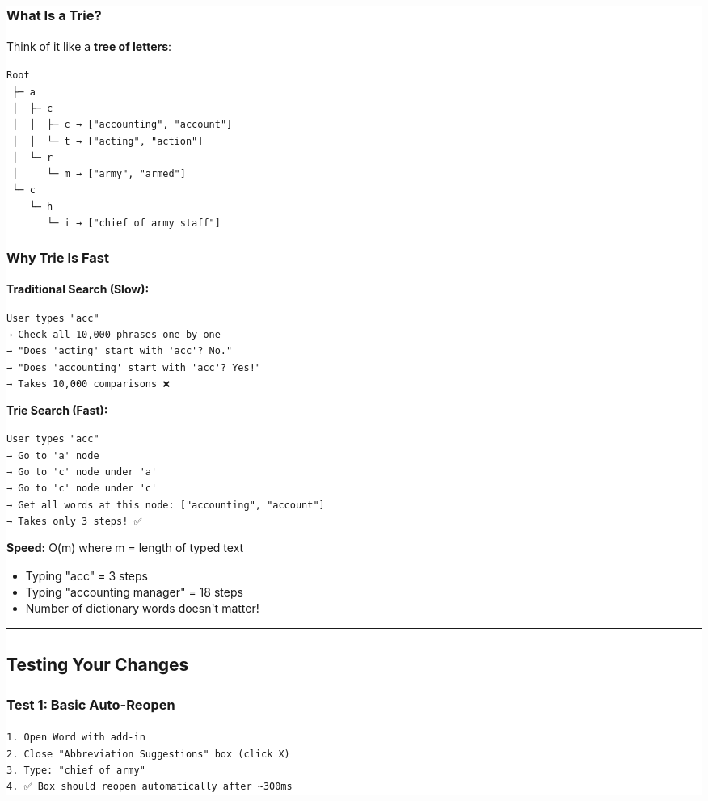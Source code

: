 ### What Is a Trie?

Think of it like a **tree of letters**:

```
Root
 ├─ a
 │  ├─ c
 │  │  ├─ c → ["accounting", "account"]
 │  │  └─ t → ["acting", "action"]
 │  └─ r
 │     └─ m → ["army", "armed"]
 └─ c
    └─ h
       └─ i → ["chief of army staff"]
```

### Why Trie Is Fast

**Traditional Search (Slow):**
```
User types "acc"
→ Check all 10,000 phrases one by one
→ "Does 'acting' start with 'acc'? No."
→ "Does 'accounting' start with 'acc'? Yes!"
→ Takes 10,000 comparisons ❌
```

**Trie Search (Fast):**
```
User types "acc"
→ Go to 'a' node
→ Go to 'c' node under 'a'
→ Go to 'c' node under 'c'
→ Get all words at this node: ["accounting", "account"]
→ Takes only 3 steps! ✅
```

**Speed:** O(m) where m = length of typed text
- Typing "acc" = 3 steps
- Typing "accounting manager" = 18 steps
- Number of dictionary words doesn't matter!

---

## Testing Your Changes

### Test 1: Basic Auto-Reopen
```
1. Open Word with add-in
2. Close "Abbreviation Suggestions" box (click X)
3. Type: "chief of army"
4. ✅ Box should reopen automatically after ~300ms
```
